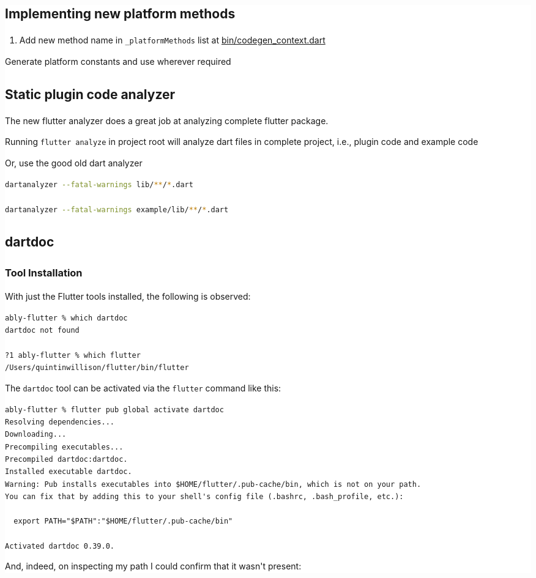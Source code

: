 ## Implementing new platform methods

1. Add new method name in `_platformMethods` list at [bin/codegen_context.dart](bin/codegen_context.dart)

Generate platform constants and use wherever required

## Static plugin code analyzer

The new flutter analyzer does a great job at analyzing complete flutter package.

Running `flutter analyze` in project root will analyze dart files in complete project,
 i.e., plugin code and example code


Or, use the good old dart analyzer

```bash
dartanalyzer --fatal-warnings lib/**/*.dart

dartanalyzer --fatal-warnings example/lib/**/*.dart
```

## dartdoc

### Tool Installation

With just the Flutter tools installed, the following is observed:

```
ably-flutter % which dartdoc
dartdoc not found

?1 ably-flutter % which flutter
/Users/quintinwillison/flutter/bin/flutter
```

The `dartdoc` tool can be activated via the `flutter` command like this:

```
ably-flutter % flutter pub global activate dartdoc
Resolving dependencies...
Downloading...
Precompiling executables...
Precompiled dartdoc:dartdoc.
Installed executable dartdoc.
Warning: Pub installs executables into $HOME/flutter/.pub-cache/bin, which is not on your path.
You can fix that by adding this to your shell's config file (.bashrc, .bash_profile, etc.):

  export PATH="$PATH":"$HOME/flutter/.pub-cache/bin"

Activated dartdoc 0.39.0.
```

And, indeed, on inspecting my path I could confirm that it wasn't present:

